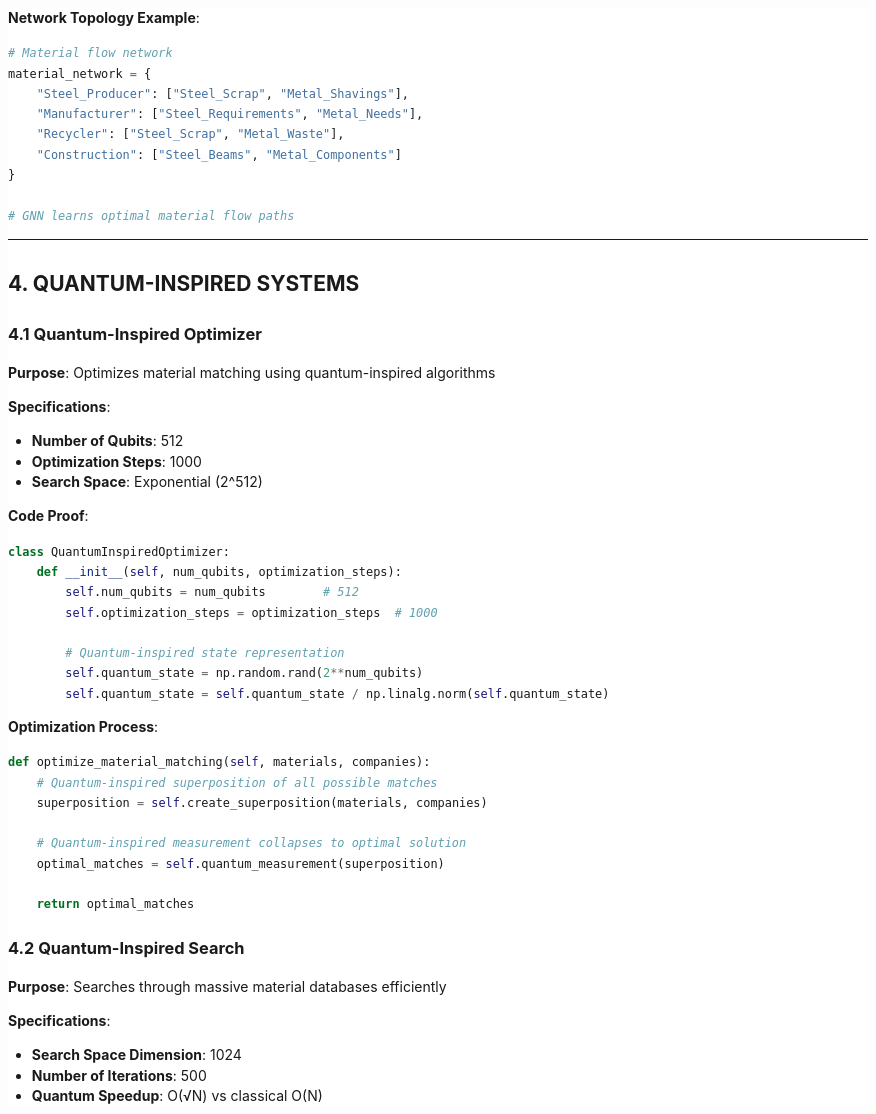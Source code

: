 **Network Topology Example**:
```python
# Material flow network
material_network = {
    "Steel_Producer": ["Steel_Scrap", "Metal_Shavings"],
    "Manufacturer": ["Steel_Requirements", "Metal_Needs"],
    "Recycler": ["Steel_Scrap", "Metal_Waste"],
    "Construction": ["Steel_Beams", "Metal_Components"]
}

# GNN learns optimal material flow paths
```

---

## 4. QUANTUM-INSPIRED SYSTEMS

### 4.1 Quantum-Inspired Optimizer
**Purpose**: Optimizes material matching using quantum-inspired algorithms

**Specifications**:
- **Number of Qubits**: 512
- **Optimization Steps**: 1000
- **Search Space**: Exponential (2^512)

**Code Proof**:
```python
class QuantumInspiredOptimizer:
    def __init__(self, num_qubits, optimization_steps):
        self.num_qubits = num_qubits        # 512
        self.optimization_steps = optimization_steps  # 1000
        
        # Quantum-inspired state representation
        self.quantum_state = np.random.rand(2**num_qubits)
        self.quantum_state = self.quantum_state / np.linalg.norm(self.quantum_state)
```

**Optimization Process**:
```python
def optimize_material_matching(self, materials, companies):
    # Quantum-inspired superposition of all possible matches
    superposition = self.create_superposition(materials, companies)
    
    # Quantum-inspired measurement collapses to optimal solution
    optimal_matches = self.quantum_measurement(superposition)
    
    return optimal_matches
```

### 4.2 Quantum-Inspired Search
**Purpose**: Searches through massive material databases efficiently

**Specifications**:
- **Search Space Dimension**: 1024
- **Number of Iterations**: 500
- **Quantum Speedup**: O(√N) vs classical O(N)
